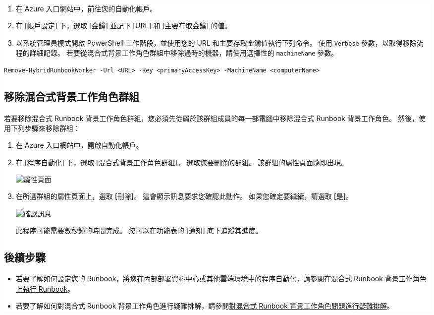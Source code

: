 1. 在 Azure 入口網站中，前往您的自動化帳戶。

2. 在 [帳戶設定] 下，選取 [金鑰] 並記下 [URL] 和 [主要存取金鑰] 的值。

3. 以系統管理員模式開啟 PowerShell 工作階段，並使用您的 URL 和主要存取金鑰值執行下列命令。 使用 `Verbose` 參數，以取得移除流程的詳細記錄。 若要從混合式背景工作角色群組中移除過時的機器，請使用選擇性的 `machineName` 參數。

```powershell-interactive
Remove-HybridRunbookWorker -Url <URL> -Key <primaryAccessKey> -MachineName <computerName>
```

## <a name="remove-a-hybrid-worker-group"></a>移除混合式背景工作角色群組

若要移除混合式 Runbook 背景工作角色群組，您必須先從屬於該群組成員的每一部電腦中移除混合式 Runbook 背景工作角色。 然後，使用下列步驟來移除群組：

1. 在 Azure 入口網站中，開啟自動化帳戶。

2. 在 [程序自動化] 下，選取 [混合式背景工作角色群組]。 選取您要刪除的群組。 該群組的屬性頁面隨即出現。

   ![屬性頁面](media/automation-hybrid-runbook-worker/automation-hybrid-runbook-worker-group-properties.png)

3. 在所選群組的屬性頁面上，選取 [刪除]。 這會顯示訊息要求您確認此動作。 如果您確定要繼續，請選取 [是]。

   ![確認訊息](media/automation-hybrid-runbook-worker/automation-hybrid-runbook-worker-confirm-delete.png)

   此程序可能需要數秒鐘的時間完成。 您可以在功能表的 [通知] 底下追蹤其進度。

## <a name="next-steps"></a>後續步驟

* 若要了解如何設定您的 Runbook，將您在內部部署資料中心或其他雲端環境中的程序自動化，請參閱[在混合式 Runbook 背景工作角色上執行 Runbook](automation-hrw-run-runbooks.md)。

* 若要了解如何對混合式 Runbook 背景工作角色進行疑難排解，請參閱[對混合式 Runbook 背景工作角色問題進行疑難排解](troubleshoot/hybrid-runbook-worker.md#general)。
